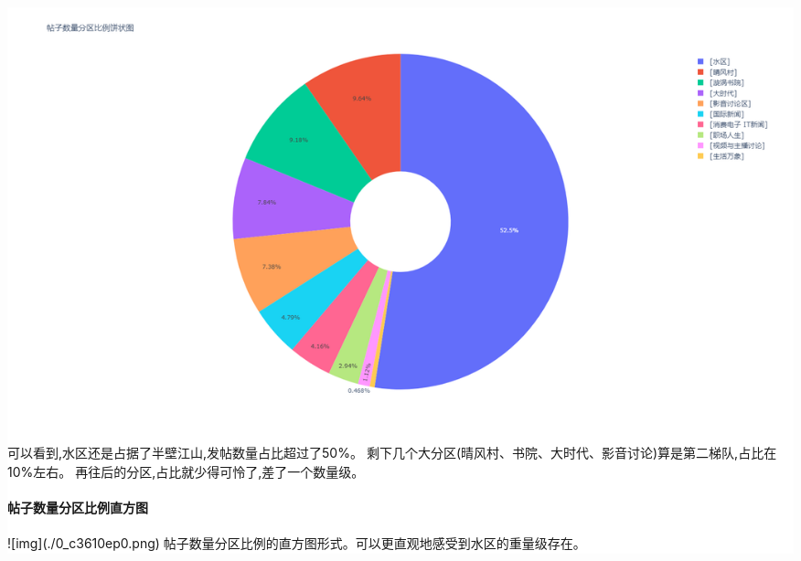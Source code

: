 ![img](./0_9037fbp0.png)

可以看到,水区还是占据了半壁江山,发帖数量占比超过了50%。
剩下几个大分区(晴风村、书院、大时代、影音讨论)算是第二梯队,占比在10%左右。
再往后的分区,占比就少得可怜了,差了一个数量级。
<h4>帖子数量分区比例直方图</h4>
![img](./0_c3610ep0.png)
帖子数量分区比例的直方图形式。可以更直观地感受到水区的重量级存在。
